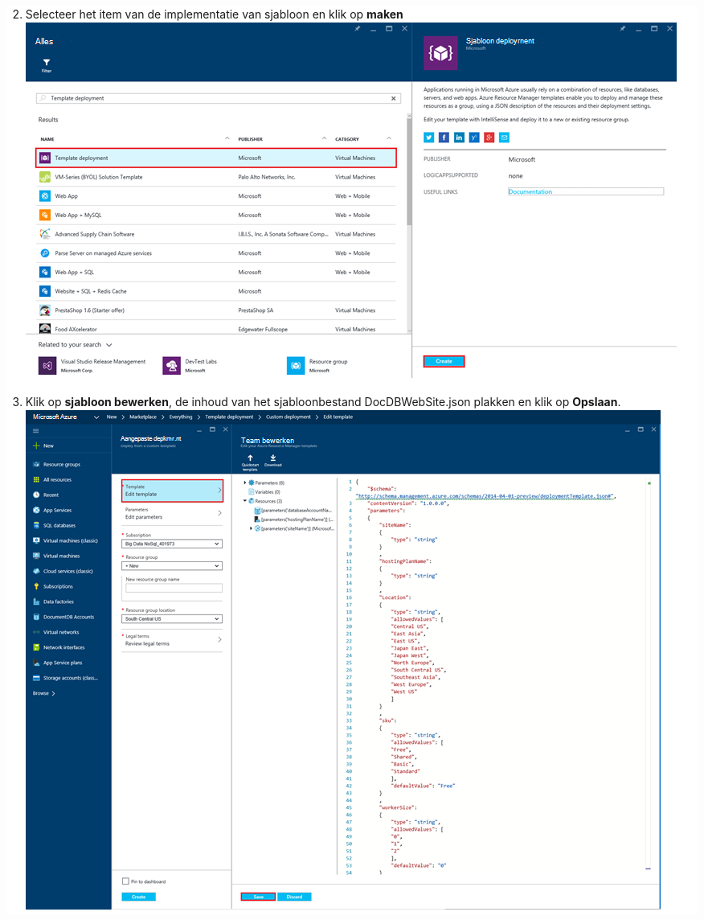 2. Selecteer het item van de implementatie van sjabloon en klik op **maken**
    ![schermafbeelding van de sjabloonimplementatie UI](./media/documentdb-create-documentdb-website/TemplateDeployment2.png)

3.  Klik op **sjabloon bewerken**, de inhoud van het sjabloonbestand DocDBWebSite.json plakken en klik op **Opslaan**.
    ![Schermafbeelding van de sjabloonimplementatie UI](./media/documentdb-create-documentdb-website/TemplateDeployment3.png)
